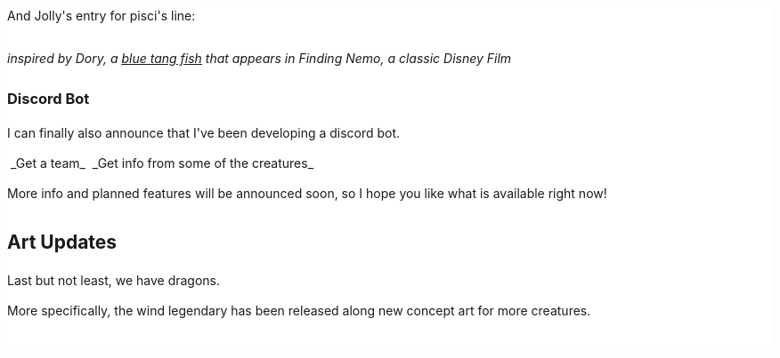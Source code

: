 And Jolly's entry for pisci's line:

<div style="width:100%;display:flex;justify-content:space-around;align-items:center">
<img src="/assets/images/updates/2/pisci-line-base.png" alt="" style="width:35%;">
<img src="/assets/images/updates/2/pisci-shiny-entry0.png" alt="" style="width:35%;">
</div>

_inspired by Dory, a [<u>blue tang fish</u>](https://en.wikipedia.org/wiki/Paracanthurus#/media/File:Paletten-Doktorfisch_M%C3%BCnster.JPG) that appears in Finding Nemo, a classic Disney Film_

### Discord Bot

I can finally also announce that I've been developing a discord bot.

<img src="/assets/images/updates/2/welcome-image-ldd.png" alt="" style="width:100%;">
_Get a team_

<img src="/assets/images/updates/2/venito-stats.png" alt="" style="width:100%;">
_Get info from some of the creatures_

More info and planned features will be announced soon, so I hope you like what is available right now!

## Art Updates

Last but not least, we have dragons.

More specifically, the wind legendary has been released along new concept art for more creatures.

<img src="/assets/images/updates/2/new-concept-art.png" alt="" style="width:100%;">
